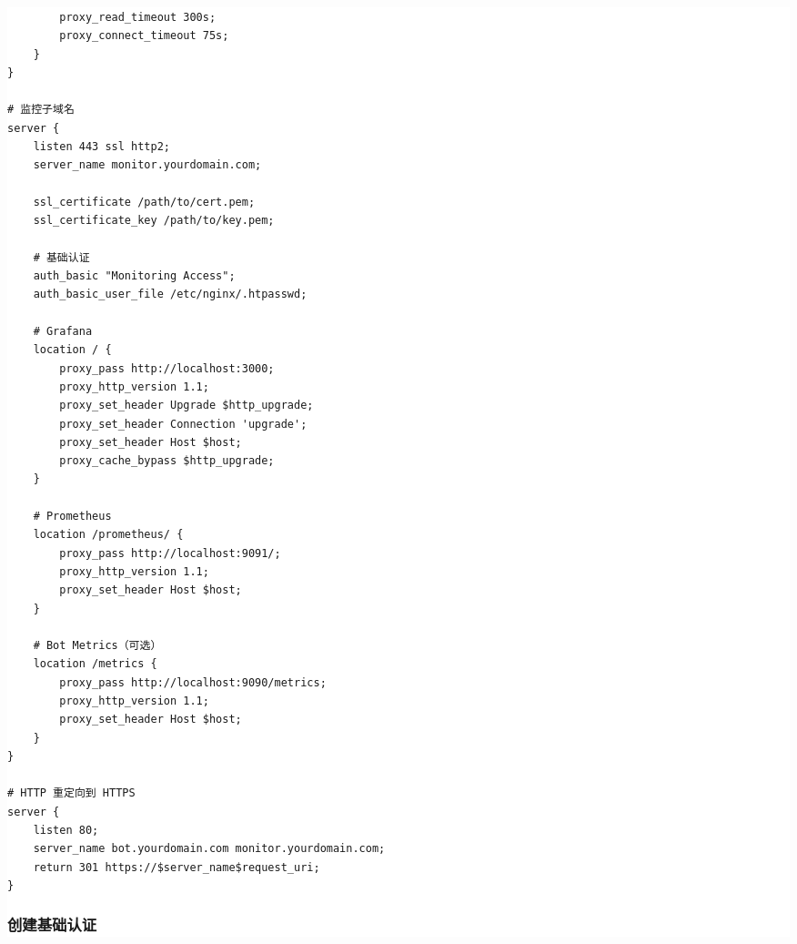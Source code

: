```nginx
        proxy_read_timeout 300s;
        proxy_connect_timeout 75s;
    }
}

# 监控子域名
server {
    listen 443 ssl http2;
    server_name monitor.yourdomain.com;

    ssl_certificate /path/to/cert.pem;
    ssl_certificate_key /path/to/key.pem;

    # 基础认证
    auth_basic "Monitoring Access";
    auth_basic_user_file /etc/nginx/.htpasswd;

    # Grafana
    location / {
        proxy_pass http://localhost:3000;
        proxy_http_version 1.1;
        proxy_set_header Upgrade $http_upgrade;
        proxy_set_header Connection 'upgrade';
        proxy_set_header Host $host;
        proxy_cache_bypass $http_upgrade;
    }

    # Prometheus
    location /prometheus/ {
        proxy_pass http://localhost:9091/;
        proxy_http_version 1.1;
        proxy_set_header Host $host;
    }

    # Bot Metrics（可选）
    location /metrics {
        proxy_pass http://localhost:9090/metrics;
        proxy_http_version 1.1;
        proxy_set_header Host $host;
    }
}

# HTTP 重定向到 HTTPS
server {
    listen 80;
    server_name bot.yourdomain.com monitor.yourdomain.com;
    return 301 https://$server_name$request_uri;
}
```

### 创建基础认证
